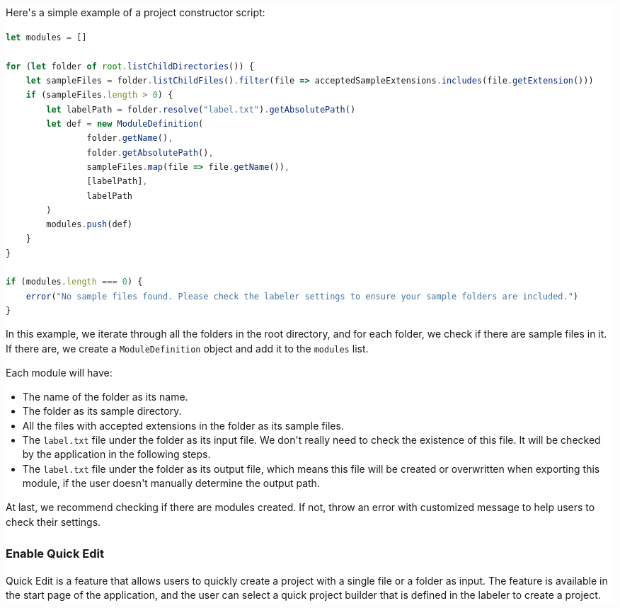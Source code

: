 Here's a simple example of a project constructor script:

```js
let modules = []

for (let folder of root.listChildDirectories()) {
    let sampleFiles = folder.listChildFiles().filter(file => acceptedSampleExtensions.includes(file.getExtension()))
    if (sampleFiles.length > 0) {
        let labelPath = folder.resolve("label.txt").getAbsolutePath()
        let def = new ModuleDefinition(
                folder.getName(),
                folder.getAbsolutePath(),
                sampleFiles.map(file => file.getName()),
                [labelPath],
                labelPath
        )
        modules.push(def)
    }
}

if (modules.length === 0) {
    error("No sample files found. Please check the labeler settings to ensure your sample folders are included.")
}
```

In this example, we iterate through all the folders in the root directory, and for each folder, we check if there are
sample files in it. If there are, we create a `ModuleDefinition` object and add it to the `modules` list.

Each module will have:

- The name of the folder as its name.
- The folder as its sample directory.
- All the files with accepted extensions in the folder as its sample files.
- The `label.txt` file under the folder as its input file. We don't really need to check the existence
  of this file. It will be checked by the application in the following steps.
- The `label.txt` file under the folder as its output file, which means this file will be created or overwritten when
  exporting this module, if the user doesn't manually determine the output path.

At last, we recommend checking if there are modules created. If not, throw an error with customized message to help
users to check their settings.

### Enable Quick Edit

Quick Edit is a feature that allows users to quickly create a project with a single file or a folder as input.
The feature is available in the start page of the application, and the user can select a quick project builder that is
defined in the labeler to create a project.
